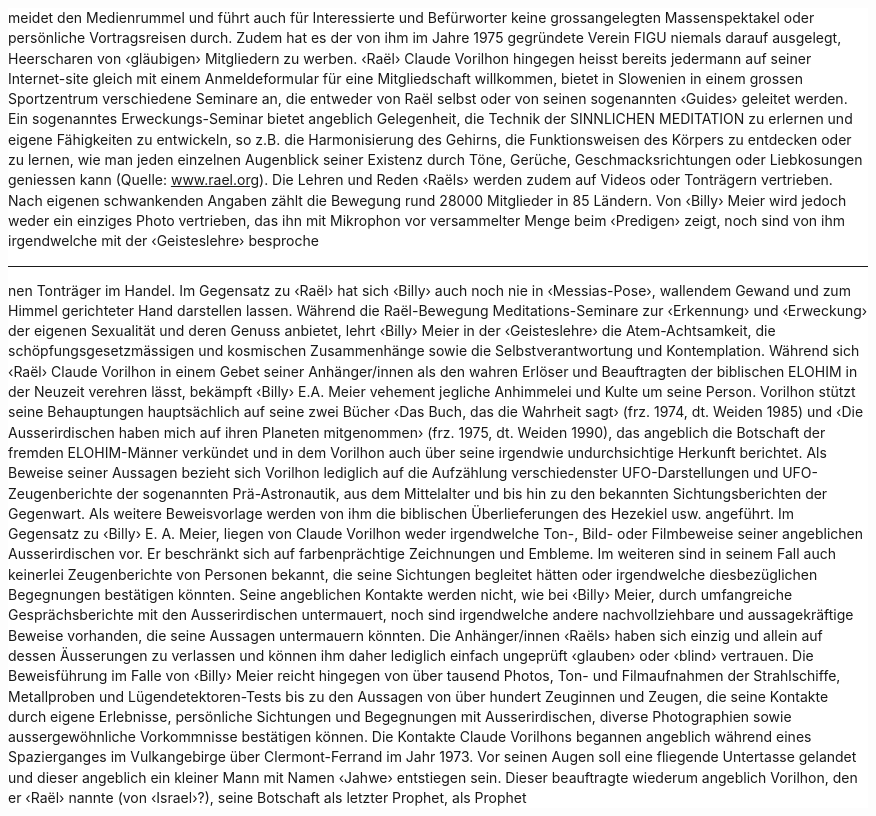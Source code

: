 meidet den Medienrummel und führt auch für Interessierte und Befürworter keine grossangelegten Massenspektakel oder persönliche Vortragsreisen durch. Zudem hat es der von ihm im Jahre 1975 gegründete Verein FIGU niemals darauf ausgelegt, Heerscharen von ‹gläubigen› Mitgliedern zu werben.
‹Raël› Claude Vorilhon hingegen heisst bereits jedermann auf seiner Internet-site gleich mit einem Anmeldeformular für eine Mitgliedschaft willkommen, bietet in Slowenien in einem grossen Sportzentrum
verschiedene Seminare an, die entweder von Raël selbst oder von seinen sogenannten ‹Guides› geleitet
werden. Ein sogenanntes Erweckungs-Seminar bietet angeblich Gelegenheit, die Technik der SINNLICHEN
MEDITATION zu erlernen und eigene Fähigkeiten zu entwickeln, so z.B. die Harmonisierung des Gehirns,
die Funktionsweisen des Körpers zu entdecken oder zu lernen, wie man jeden einzelnen Augenblick seiner
Existenz durch Töne, Gerüche, Geschmacksrichtungen oder Liebkosungen geniessen kann (Quelle:
www.rael.org).
Die Lehren und Reden ‹Raëls› werden zudem auf Videos oder Tonträgern vertrieben. Nach eigenen
schwankenden Angaben zählt die Bewegung rund 28000 Mitglieder in 85 Ländern.
Von ‹Billy› Meier wird jedoch weder ein einziges Photo vertrieben, das ihn mit Mikrophon vor versammelter Menge beim ‹Predigen› zeigt, noch sind von ihm irgendwelche mit der ‹Geisteslehre› besproche

-----

nen Tonträger im Handel. Im Gegensatz zu ‹Raël› hat sich ‹Billy› auch noch nie in ‹Messias-Pose›, wallendem Gewand und zum Himmel gerichteter Hand darstellen lassen.
Während die Raël-Bewegung Meditations-Seminare zur ‹Erkennung› und ‹Erweckung› der eigenen
Sexualität und deren Genuss anbietet, lehrt ‹Billy› Meier in der ‹Geisteslehre› die Atem-Achtsamkeit, die
schöpfungsgesetzmässigen und kosmischen Zusammenhänge sowie die Selbstverantwortung und Kontemplation. Während sich ‹Raël› Claude Vorilhon in einem Gebet seiner Anhänger/innen als den wahren Erlöser und Beauftragten der biblischen ELOHIM in der Neuzeit verehren lässt, bekämpft ‹Billy› E.A.
Meier vehement jegliche Anhimmelei und Kulte um seine Person.
Vorilhon stützt seine Behauptungen hauptsächlich auf seine zwei Bücher ‹Das Buch, das die Wahrheit
sagt› (frz. 1974, dt. Weiden 1985) und ‹Die Ausserirdischen haben mich auf ihren Planeten mitgenommen› (frz. 1975, dt. Weiden 1990), das angeblich die Botschaft der fremden ELOHIM-Männer verkündet
und in dem Vorilhon auch über seine irgendwie undurchsichtige Herkunft berichtet.
Als Beweise seiner Aussagen bezieht sich Vorilhon lediglich auf die Aufzählung verschiedenster UFO-Darstellungen und UFO-Zeugenberichte der sogenannten Prä-Astronautik, aus dem Mittelalter und bis hin zu
den bekannten Sichtungsberichten der Gegenwart. Als weitere Beweisvorlage werden von ihm die biblischen Überlieferungen des Hezekiel usw. angeführt.
Im Gegensatz zu ‹Billy› E. A. Meier, liegen von Claude Vorilhon weder irgendwelche Ton-, Bild- oder Filmbeweise seiner angeblichen Ausserirdischen vor. Er beschränkt sich auf farbenprächtige Zeichnungen und
Embleme. Im weiteren sind in seinem Fall auch keinerlei Zeugenberichte von Personen bekannt, die seine
Sichtungen begleitet hätten oder irgendwelche diesbezüglichen Begegnungen bestätigen könnten. Seine
angeblichen Kontakte werden nicht, wie bei ‹Billy› Meier, durch umfangreiche Gesprächsberichte mit den
Ausserirdischen untermauert, noch sind irgendwelche andere nachvollziehbare und aussagekräftige
Beweise vorhanden, die seine Aussagen untermauern könnten. Die Anhänger/innen ‹Raëls› haben sich
einzig und allein auf dessen Äusserungen zu verlassen und können ihm daher lediglich einfach ungeprüft
‹glauben› oder ‹blind› vertrauen.
Die Beweisführung im Falle von ‹Billy› Meier reicht hingegen von über tausend Photos, Ton- und Filmaufnahmen der Strahlschiffe, Metallproben und Lügendetektoren-Tests bis zu den Aussagen von über hundert
Zeuginnen und Zeugen, die seine Kontakte durch eigene Erlebnisse, persönliche Sichtungen und
Begegnungen mit Ausserirdischen, diverse Photographien sowie aussergewöhnliche Vorkommnisse
bestätigen können.
Die Kontakte Claude Vorilhons begannen angeblich während eines Spazierganges im Vulkangebirge
über Clermont-Ferrand im Jahr 1973. Vor seinen Augen soll eine fliegende Untertasse gelandet und dieser angeblich ein kleiner Mann mit Namen ‹Jahwe› entstiegen sein. Dieser beauftragte wiederum
angeblich Vorilhon, den er ‹Raël› nannte (von ‹Israel›?), seine Botschaft als letzter Prophet, als Prophet